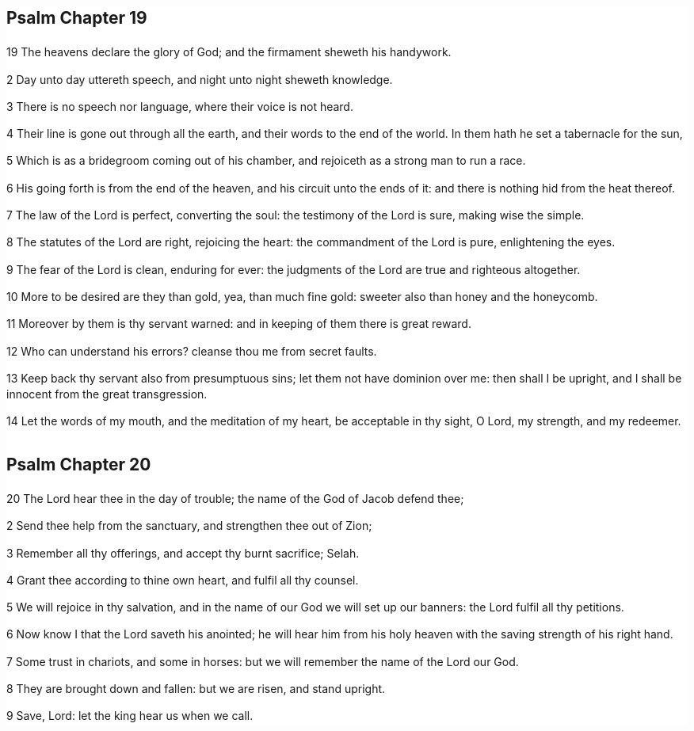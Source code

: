 
## Psalm Chapter 19

19 The heavens declare the glory of God; and the firmament sheweth his handywork.

2 Day unto day uttereth speech, and night unto night sheweth knowledge.

3 There is no speech nor language, where their voice is not heard.

4 Their line is gone out through all the earth, and their words to the end of the world. In them hath he set a tabernacle for the sun,

5 Which is as a bridegroom coming out of his chamber, and rejoiceth as a strong man to run a race.

6 His going forth is from the end of the heaven, and his circuit unto the ends of it: and there is nothing hid from the heat thereof.

7 The law of the Lord is perfect, converting the soul: the testimony of the Lord is sure, making wise the simple.

8 The statutes of the Lord are right, rejoicing the heart: the commandment of the Lord is pure, enlightening the eyes.

9 The fear of the Lord is clean, enduring for ever: the judgments of the Lord are true and righteous altogether.

10 More to be desired are they than gold, yea, than much fine gold: sweeter also than honey and the honeycomb.

11 Moreover by them is thy servant warned: and in keeping of them there is great reward.

12 Who can understand his errors? cleanse thou me from secret faults.

13 Keep back thy servant also from presumptuous sins; let them not have dominion over me: then shall I be upright, and I shall be innocent from the great transgression.

14 Let the words of my mouth, and the meditation of my heart, be acceptable in thy sight, O Lord, my strength, and my redeemer.


## Psalm Chapter 20

20 The Lord hear thee in the day of trouble; the name of the God of Jacob defend thee;

2 Send thee help from the sanctuary, and strengthen thee out of Zion;

3 Remember all thy offerings, and accept thy burnt sacrifice; Selah.

4 Grant thee according to thine own heart, and fulfil all thy counsel.

5 We will rejoice in thy salvation, and in the name of our God we will set up our banners: the Lord fulfil all thy petitions.

6 Now know I that the Lord saveth his anointed; he will hear him from his holy heaven with the saving strength of his right hand.

7 Some trust in chariots, and some in horses: but we will remember the name of the Lord our God.

8 They are brought down and fallen: but we are risen, and stand upright.

9 Save, Lord: let the king hear us when we call.

